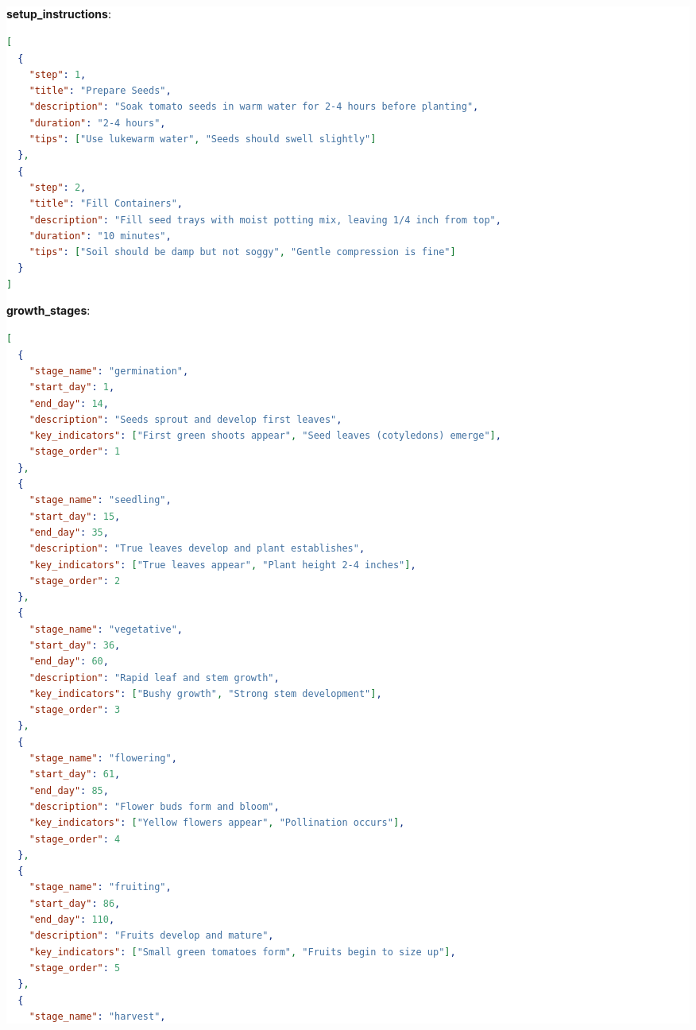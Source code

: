 **setup_instructions**:
```json
[
  {
    "step": 1,
    "title": "Prepare Seeds",
    "description": "Soak tomato seeds in warm water for 2-4 hours before planting",
    "duration": "2-4 hours",
    "tips": ["Use lukewarm water", "Seeds should swell slightly"]
  },
  {
    "step": 2,
    "title": "Fill Containers",
    "description": "Fill seed trays with moist potting mix, leaving 1/4 inch from top",
    "duration": "10 minutes",
    "tips": ["Soil should be damp but not soggy", "Gentle compression is fine"]
  }
]
```

**growth_stages**:
```json
[
  {
    "stage_name": "germination",
    "start_day": 1,
    "end_day": 14,
    "description": "Seeds sprout and develop first leaves",
    "key_indicators": ["First green shoots appear", "Seed leaves (cotyledons) emerge"],
    "stage_order": 1
  },
  {
    "stage_name": "seedling",
    "start_day": 15,
    "end_day": 35,
    "description": "True leaves develop and plant establishes",
    "key_indicators": ["True leaves appear", "Plant height 2-4 inches"],
    "stage_order": 2
  },
  {
    "stage_name": "vegetative",
    "start_day": 36,
    "end_day": 60,
    "description": "Rapid leaf and stem growth",
    "key_indicators": ["Bushy growth", "Strong stem development"],
    "stage_order": 3
  },
  {
    "stage_name": "flowering",
    "start_day": 61,
    "end_day": 85,
    "description": "Flower buds form and bloom",
    "key_indicators": ["Yellow flowers appear", "Pollination occurs"],
    "stage_order": 4
  },
  {
    "stage_name": "fruiting",
    "start_day": 86,
    "end_day": 110,
    "description": "Fruits develop and mature",
    "key_indicators": ["Small green tomatoes form", "Fruits begin to size up"],
    "stage_order": 5
  },
  {
    "stage_name": "harvest",
```